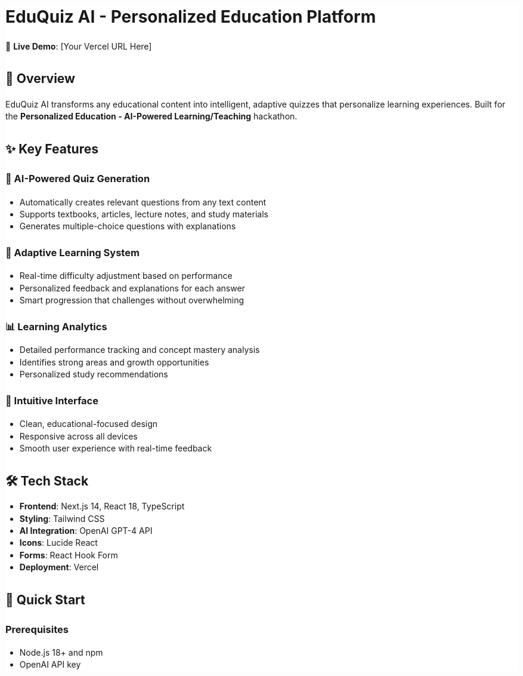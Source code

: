 # EduQuiz AI - Personalized Education Platform

🚀 **Live Demo**: [Your Vercel URL Here]

## 🎯 Overview

EduQuiz AI transforms any educational content into intelligent, adaptive quizzes that personalize learning experiences. Built for the **Personalized Education - AI-Powered Learning/Teaching** hackathon.

## ✨ Key Features

### 🧠 AI-Powered Quiz Generation
- Automatically creates relevant questions from any text content
- Supports textbooks, articles, lecture notes, and study materials
- Generates multiple-choice questions with explanations

### 🎯 Adaptive Learning System
- Real-time difficulty adjustment based on performance
- Personalized feedback and explanations for each answer
- Smart progression that challenges without overwhelming

### 📊 Learning Analytics
- Detailed performance tracking and concept mastery analysis
- Identifies strong areas and growth opportunities
- Personalized study recommendations

### 🎨 Intuitive Interface
- Clean, educational-focused design
- Responsive across all devices
- Smooth user experience with real-time feedback

## 🛠️ Tech Stack

- **Frontend**: Next.js 14, React 18, TypeScript
- **Styling**: Tailwind CSS
- **AI Integration**: OpenAI GPT-4 API
- **Icons**: Lucide React
- **Forms**: React Hook Form
- **Deployment**: Vercel

## 🚀 Quick Start

### Prerequisites
- Node.js 18+ and npm
- OpenAI API key
